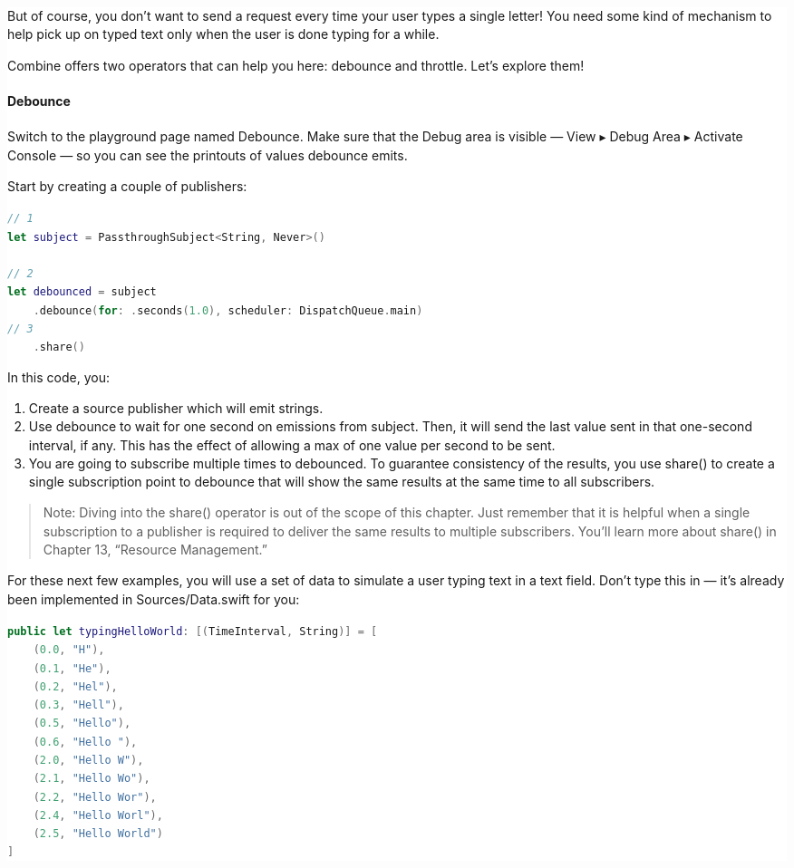 But of course, you don’t want to send a request every time your user types a single letter! You need some kind of mechanism to help pick up on typed text only when the user is done typing for a while.

Combine offers two operators that can help you here: debounce and throttle. Let’s explore them!



#### Debounce

Switch to the playground page named Debounce. Make sure that the Debug area is visible — View ▸ Debug Area ▸ Activate Console — so you can see the printouts of values debounce emits.

Start by creating a couple of publishers:

```swift
// 1
let subject = PassthroughSubject<String, Never>()

// 2
let debounced = subject
    .debounce(for: .seconds(1.0), scheduler: DispatchQueue.main)
// 3
    .share()
```

In this code, you:

1. Create a source publisher which will emit strings.
2. Use debounce to wait for one second on emissions from subject. Then, it will send the last value sent in that one-second interval, if any. This has the effect of allowing a max of one value per second to be sent.
3. You are going to subscribe multiple times to debounced. To guarantee consistency of the results, you use share() to create a single subscription point to debounce that will show the same results at the same time to all subscribers.

> Note: Diving into the share() operator is out of the scope of this chapter. Just remember that it is helpful when a single subscription to a publisher is required to deliver the same results to multiple subscribers. You’ll learn more about share() in Chapter 13, “Resource Management.”

For these next few examples, you will use a set of data to simulate a user typing text in a text field. Don’t type this in — it’s already been implemented in Sources/Data.swift for you:

```swift
public let typingHelloWorld: [(TimeInterval, String)] = [
    (0.0, "H"),
    (0.1, "He"),
    (0.2, "Hel"),
    (0.3, "Hell"),
    (0.5, "Hello"),
    (0.6, "Hello "),
    (2.0, "Hello W"),
    (2.1, "Hello Wo"),
    (2.2, "Hello Wor"),
    (2.4, "Hello Worl"),
    (2.5, "Hello World")
]
```
